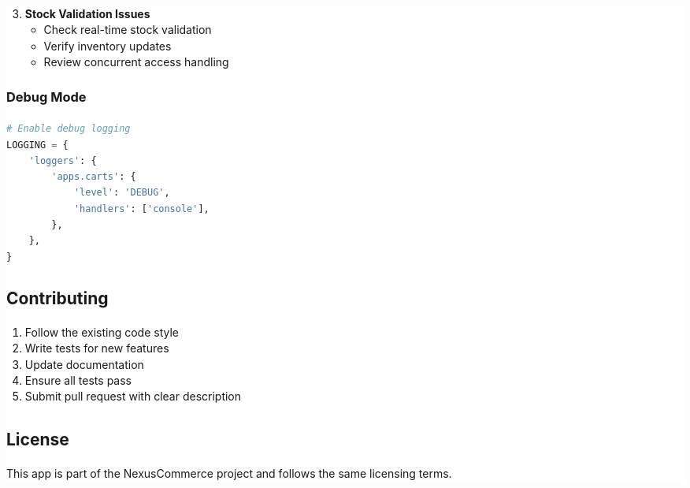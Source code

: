 3. **Stock Validation Issues**
   - Check real-time stock validation
   - Verify inventory updates
   - Review concurrent access handling

### Debug Mode
```python
# Enable debug logging
LOGGING = {
    'loggers': {
        'apps.carts': {
            'level': 'DEBUG',
            'handlers': ['console'],
        },
    },
}
```

## Contributing

1. Follow the existing code style
2. Write tests for new features
3. Update documentation
4. Ensure all tests pass
5. Submit pull request with clear description

## License

This app is part of the NexusCommerce project and follows the same licensing terms.
